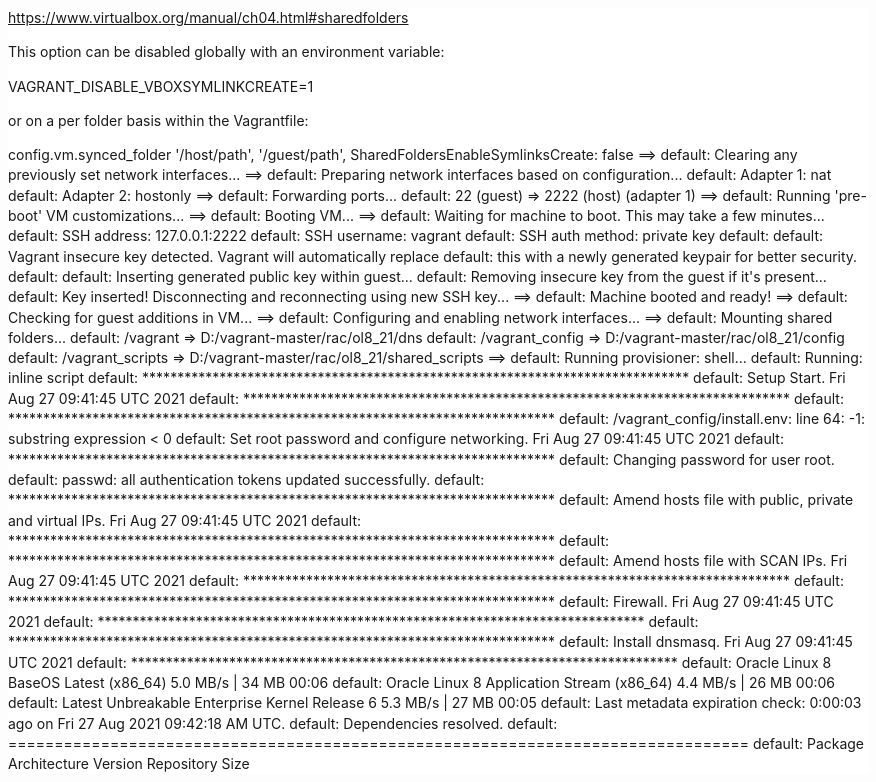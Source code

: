   https://www.virtualbox.org/manual/ch04.html#sharedfolders

This option can be disabled globally with an environment variable:

  VAGRANT_DISABLE_VBOXSYMLINKCREATE=1

or on a per folder basis within the Vagrantfile:

  config.vm.synced_folder '/host/path', '/guest/path', SharedFoldersEnableSymlinksCreate: false
==> default: Clearing any previously set network interfaces...
==> default: Preparing network interfaces based on configuration...
    default: Adapter 1: nat
    default: Adapter 2: hostonly
==> default: Forwarding ports...
    default: 22 (guest) => 2222 (host) (adapter 1)
==> default: Running 'pre-boot' VM customizations...
==> default: Booting VM...
==> default: Waiting for machine to boot. This may take a few minutes...
    default: SSH address: 127.0.0.1:2222
    default: SSH username: vagrant
    default: SSH auth method: private key
    default:
    default: Vagrant insecure key detected. Vagrant will automatically replace
    default: this with a newly generated keypair for better security.
    default:
    default: Inserting generated public key within guest...
    default: Removing insecure key from the guest if it's present...
    default: Key inserted! Disconnecting and reconnecting using new SSH key...
==> default: Machine booted and ready!
==> default: Checking for guest additions in VM...
==> default: Configuring and enabling network interfaces...
==> default: Mounting shared folders...
    default: /vagrant => D:/vagrant-master/rac/ol8_21/dns
    default: /vagrant_config => D:/vagrant-master/rac/ol8_21/config
    default: /vagrant_scripts => D:/vagrant-master/rac/ol8_21/shared_scripts
==> default: Running provisioner: shell...
    default: Running: inline script
    default: ******************************************************************************
    default: Setup Start. Fri Aug 27 09:41:45 UTC 2021
    default: ******************************************************************************
    default: ******************************************************************************
    default: /vagrant_config/install.env: line 64: -1: substring expression < 0
    default: Set root password and configure networking. Fri Aug 27 09:41:45 UTC 2021
    default: ******************************************************************************
    default: Changing password for user root.
    default: passwd: all authentication tokens updated successfully.
    default: ******************************************************************************
    default: Amend hosts file with public, private and virtual IPs. Fri Aug 27 09:41:45 UTC 2021
    default: ******************************************************************************
    default: ******************************************************************************
    default: Amend hosts file with SCAN IPs. Fri Aug 27 09:41:45 UTC 2021
    default: ******************************************************************************
    default: ******************************************************************************
    default: Firewall. Fri Aug 27 09:41:45 UTC 2021
    default: ******************************************************************************
    default: ******************************************************************************
    default: Install dnsmasq. Fri Aug 27 09:41:45 UTC 2021
    default: ******************************************************************************
    default: Oracle Linux 8 BaseOS Latest (x86_64)           5.0 MB/s |  34 MB     00:06
    default: Oracle Linux 8 Application Stream (x86_64)      4.4 MB/s |  26 MB     00:06
    default: Latest Unbreakable Enterprise Kernel Release 6  5.3 MB/s |  27 MB     00:05
    default: Last metadata expiration check: 0:00:03 ago on Fri 27 Aug 2021 09:42:18 AM UTC.
    default: Dependencies resolved.
    default: ================================================================================
    default:  Package         Architecture   Version             Repository             Size